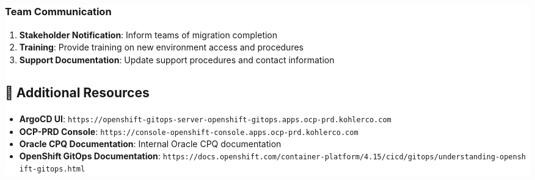 ### Team Communication
1. **Stakeholder Notification**: Inform teams of migration completion
2. **Training**: Provide training on new environment access and procedures
3. **Support Documentation**: Update support procedures and contact information

## 🔗 Additional Resources

- **ArgoCD UI**: `https://openshift-gitops-server-openshift-gitops.apps.ocp-prd.kohlerco.com`
- **OCP-PRD Console**: `https://console-openshift-console.apps.ocp-prd.kohlerco.com`
- **Oracle CPQ Documentation**: Internal Oracle CPQ documentation
- **OpenShift GitOps Documentation**: `https://docs.openshift.com/container-platform/4.15/cicd/gitops/understanding-openshift-gitops.html`
